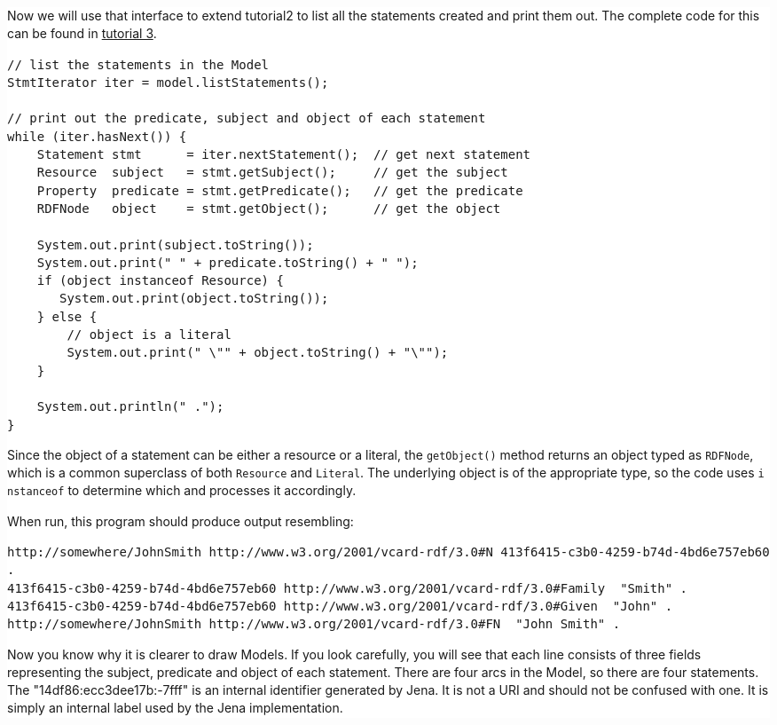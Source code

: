 <p>Now we will use that interface to extend tutorial2 to list all the
statements created and print them out.  The complete code for this can be
found in <a href="https://github.com/apache/jena/tree/master/jena-core/src-examples/jena/examples/rdf/Tutorial03.java">tutorial 3</a>.</p>


<pre>// list the statements in the Model
StmtIterator iter = model.listStatements();

// print out the predicate, subject and object of each statement
while (iter.hasNext()) {
    Statement stmt      = iter.nextStatement();  // get next statement
    Resource  subject   = stmt.getSubject();     // get the subject
    Property  predicate = stmt.getPredicate();   // get the predicate
    RDFNode   object    = stmt.getObject();      // get the object

    System.out.print(subject.toString());
    System.out.print(" " + predicate.toString() + " ");
    if (object instanceof Resource) {
       System.out.print(object.toString());
    } else {
        // object is a literal
        System.out.print(" \"" + object.toString() + "\"");
    }

    System.out.println(" .");
}
</pre>


<p>Since the object of a statement can be either a resource or a literal, the
<code>getObject()</code> method returns an
object typed as <code>RDFNode</code>, which is a
common superclass of both <code>Resource</code>
and <code>Literal</code>.  The underlying object
is of the appropriate type, so the code uses <code>instanceof</code> to
determine which and
processes it accordingly.</p>

<p>When run, this program should produce output resembling:</p>

<pre>http://somewhere/JohnSmith http://www.w3.org/2001/vcard-rdf/3.0#N 413f6415-c3b0-4259-b74d-4bd6e757eb60 .
413f6415-c3b0-4259-b74d-4bd6e757eb60 http://www.w3.org/2001/vcard-rdf/3.0#Family  "Smith" .
413f6415-c3b0-4259-b74d-4bd6e757eb60 http://www.w3.org/2001/vcard-rdf/3.0#Given  "John" .
http://somewhere/JohnSmith http://www.w3.org/2001/vcard-rdf/3.0#FN  "John Smith" .</pre>

<p></p>

<p>Now you know why it is clearer to draw Models.  If you look carefully, you
will see that each line consists of three fields representing the subject,
predicate and object of each statement.  There are four arcs in the Model, so
there are four statements.  The "14df86:ecc3dee17b:-7fff" is an internal
identifier generated by Jena.  It is not a URI and should not be confused
with one.  It is simply an internal label used by the Jena implementation.</p>
